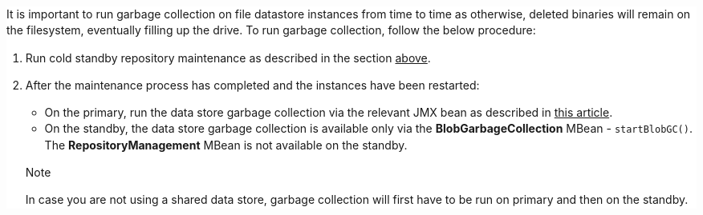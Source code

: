 It is important to run garbage collection on file datastore instances from time to time as otherwise, deleted binaries will remain on the filesystem, eventually filling up the drive. To run garbage collection, follow the below procedure:

1. Run cold standby repository maintenance as described in the section [above](/help/sites-deploying/tarmk-cold-standby.md#cold-standby-repository-maintenance).
1. After the maintenance process has completed and the instances have been restarted:

    * On the primary, run the data store garbage collection via the relevant JMX bean as described in [this article](/help/sites-administering/data-store-garbage-collection.md#running-data-store-garbage-collection-via-the-jmx-console).
    * On the standby, the data store garbage collection is available only via the **BlobGarbageCollection** MBean - `startBlobGC()`. The **RepositoryManagement** MBean is not available on the standby.

   >[!NOTE]
   >
   >In case you are not using a shared data store, garbage collection will first have to be run on primary and then on the standby.
